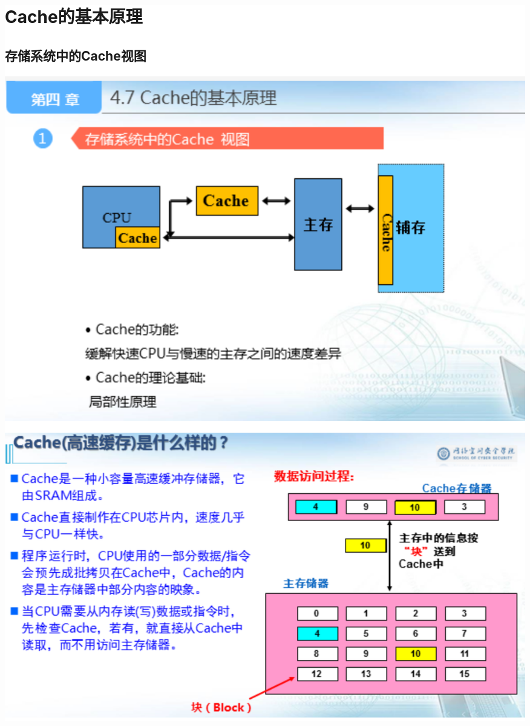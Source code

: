 # Cache的基本原理

## 存储系统中的Cache视图

![image-20211018102320263](.assets/image-20211018102320263.png)

![image-20211018102421321](.assets/image-20211018102421321.png)
